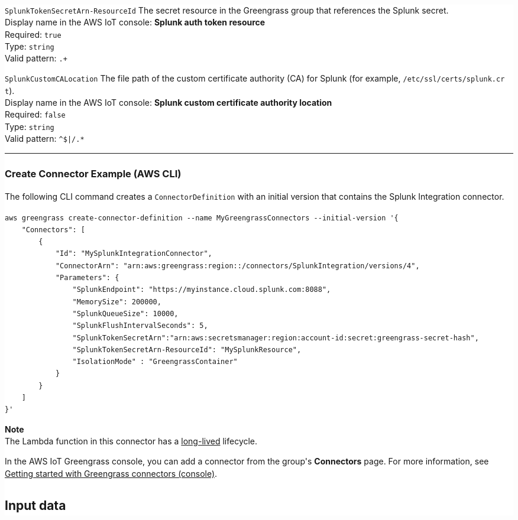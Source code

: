 `SplunkTokenSecretArn-ResourceId`  <a name="splunk-SplunkTokenSecretArn-ResourceId"></a>
The secret resource in the Greengrass group that references the Splunk secret\.  
Display name in the AWS IoT console: **Splunk auth token resource**  
Required: `true`  
Type: `string`  
Valid pattern: `.+`

`SplunkCustomCALocation`  <a name="splunk-SplunkCustomCALocation"></a>
The file path of the custom certificate authority \(CA\) for Splunk \(for example, `/etc/ssl/certs/splunk.crt`\)\.  
Display name in the AWS IoT console: **Splunk custom certificate authority location**  
Required: `false`  
Type: `string`  
Valid pattern: `^$|/.*`

------

### Create Connector Example \(AWS CLI\)<a name="splunk-connector-create"></a>

The following CLI command creates a `ConnectorDefinition` with an initial version that contains the Splunk Integration connector\.

```
aws greengrass create-connector-definition --name MyGreengrassConnectors --initial-version '{
    "Connectors": [
        {
            "Id": "MySplunkIntegrationConnector",
            "ConnectorArn": "arn:aws:greengrass:region::/connectors/SplunkIntegration/versions/4",
            "Parameters": {
                "SplunkEndpoint": "https://myinstance.cloud.splunk.com:8088",
                "MemorySize": 200000,
                "SplunkQueueSize": 10000,
                "SplunkFlushIntervalSeconds": 5,
                "SplunkTokenSecretArn":"arn:aws:secretsmanager:region:account-id:secret:greengrass-secret-hash",
                "SplunkTokenSecretArn-ResourceId": "MySplunkResource", 
                "IsolationMode" : "GreengrassContainer"
            }
        }
    ]
}'
```

**Note**  
The Lambda function in this connector has a [long\-lived](lambda-functions.md#lambda-lifecycle) lifecycle\.

In the AWS IoT Greengrass console, you can add a connector from the group's **Connectors** page\. For more information, see [Getting started with Greengrass connectors \(console\)](connectors-console.md)\.

## Input data<a name="splunk-connector-data-input"></a>
